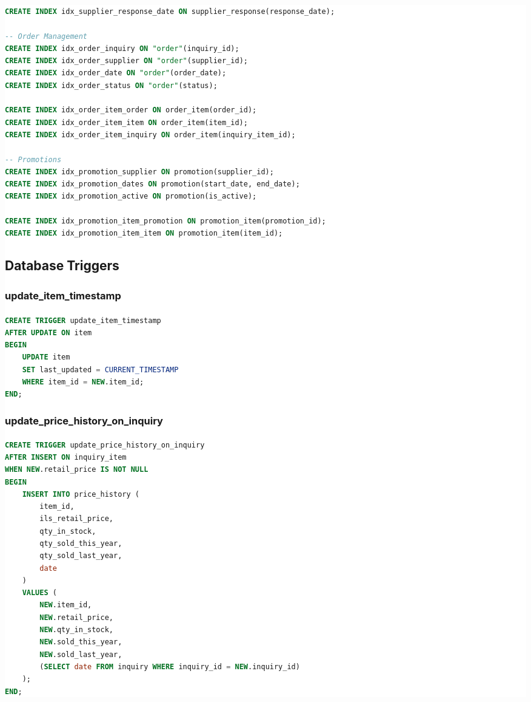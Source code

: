 ```sql
CREATE INDEX idx_supplier_response_date ON supplier_response(response_date);

-- Order Management
CREATE INDEX idx_order_inquiry ON "order"(inquiry_id);
CREATE INDEX idx_order_supplier ON "order"(supplier_id);
CREATE INDEX idx_order_date ON "order"(order_date);
CREATE INDEX idx_order_status ON "order"(status);

CREATE INDEX idx_order_item_order ON order_item(order_id);
CREATE INDEX idx_order_item_item ON order_item(item_id);
CREATE INDEX idx_order_item_inquiry ON order_item(inquiry_item_id);

-- Promotions
CREATE INDEX idx_promotion_supplier ON promotion(supplier_id);
CREATE INDEX idx_promotion_dates ON promotion(start_date, end_date);
CREATE INDEX idx_promotion_active ON promotion(is_active);

CREATE INDEX idx_promotion_item_promotion ON promotion_item(promotion_id);
CREATE INDEX idx_promotion_item_item ON promotion_item(item_id);
```

## Database Triggers

### update_item_timestamp
```sql
CREATE TRIGGER update_item_timestamp
AFTER UPDATE ON item
BEGIN
    UPDATE item 
    SET last_updated = CURRENT_TIMESTAMP
    WHERE item_id = NEW.item_id;
END;
```

### update_price_history_on_inquiry
```sql
CREATE TRIGGER update_price_history_on_inquiry
AFTER INSERT ON inquiry_item
WHEN NEW.retail_price IS NOT NULL
BEGIN
    INSERT INTO price_history (
        item_id,
        ils_retail_price,
        qty_in_stock,
        qty_sold_this_year,
        qty_sold_last_year,
        date
    )
    VALUES (
        NEW.item_id,
        NEW.retail_price,
        NEW.qty_in_stock,
        NEW.sold_this_year,
        NEW.sold_last_year,
        (SELECT date FROM inquiry WHERE inquiry_id = NEW.inquiry_id)
    );
END;
```

